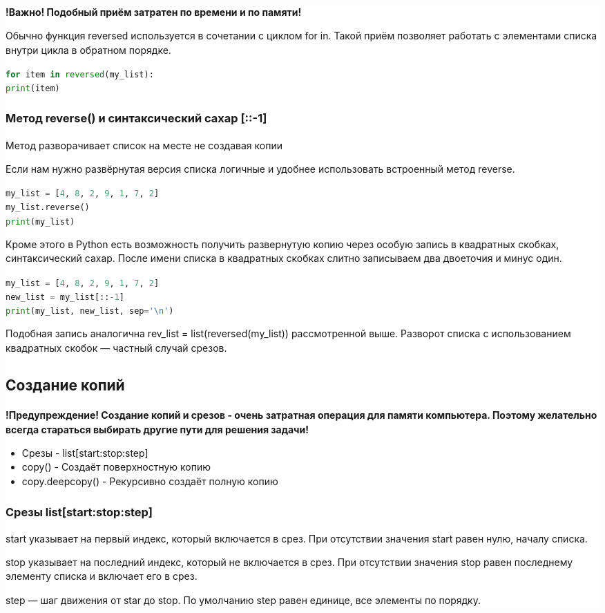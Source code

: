 **!Важно! Подобный приём затратен по времени и по памяти!**

Обычно функция reversed используется в сочетании с циклом for in. Такой приём
позволяет работать с элементами списка внутри цикла в обратном порядке.

```py
for item in reversed(my_list):
print(item)
```

### Метод reverse() и синтаксический сахар [::-1]

Метод разворачивает список на месте не создавая копии

Если нам нужно развёрнутая версия списка логичные и удобнее использовать
встроенный метод reverse.

```py
my_list = [4, 8, 2, 9, 1, 7, 2]
my_list.reverse()
print(my_list)
```

Кроме этого в Python есть возможность получить развернутую копию через особую
запись в квадратных скобках, синтаксический сахар. После имени списка в
квадратных скобках слитно записываем два двоеточия и минус один.

```py
my_list = [4, 8, 2, 9, 1, 7, 2]
new_list = my_list[::-1]
print(my_list, new_list, sep='\n')
```

Подобная запись аналогична rev_list = list(reversed(my_list))
рассмотренной выше. Разворот списка с использованием квадратных скобок —
частный случай срезов.

## Создание копий

**!Предупреждение! Создание копий и срезов - очень затратная операция для памяти компьютера. Поэтому желательно всегда стараться выбирать другие пути для решения задачи!**

- Срезы - list[start:stop:step]
- copy() - Создаёт поверхностную копию
- copy.deepcopy() - Рекурсивно создаёт полную копию

### Срезы list[start:stop:step]  

start указывает на первый индекс, который включается в срез. При отсутствии
значения start равен нулю, началу списка.

stop указывает на последний индекс, который не включается в срез. При отсутствии
значения stop равен последнему элементу списка и включает его в срез.

step — шаг движения от star до stop. По умолчанию step равен единице, все
элементы по порядку.

